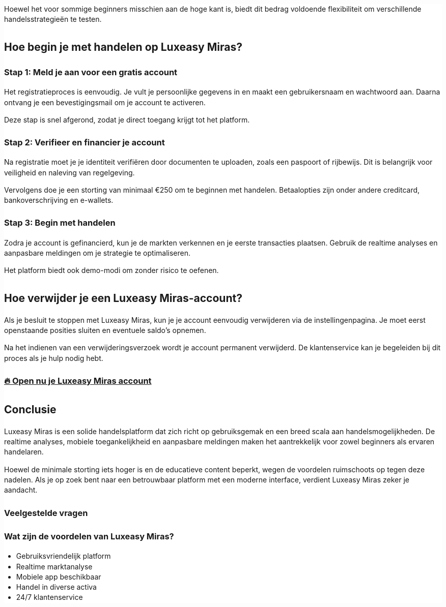 Hoewel het voor sommige beginners misschien aan de hoge kant is, biedt dit bedrag voldoende flexibiliteit om verschillende handelsstrategieën te testen.

## Hoe begin je met handelen op Luxeasy Miras?

### Stap 1: Meld je aan voor een gratis account

Het registratieproces is eenvoudig. Je vult je persoonlijke gegevens in en maakt een gebruikersnaam en wachtwoord aan. Daarna ontvang je een bevestigingsmail om je account te activeren.

Deze stap is snel afgerond, zodat je direct toegang krijgt tot het platform.

### Stap 2: Verifieer en financier je account

Na registratie moet je je identiteit verifiëren door documenten te uploaden, zoals een paspoort of rijbewijs. Dit is belangrijk voor veiligheid en naleving van regelgeving.

Vervolgens doe je een storting van minimaal €250 om te beginnen met handelen. Betaalopties zijn onder andere creditcard, bankoverschrijving en e-wallets.

### Stap 3: Begin met handelen

Zodra je account is gefinancierd, kun je de markten verkennen en je eerste transacties plaatsen. Gebruik de realtime analyses en aanpasbare meldingen om je strategie te optimaliseren.

Het platform biedt ook demo-modi om zonder risico te oefenen.

## Hoe verwijder je een Luxeasy Miras-account?

Als je besluit te stoppen met Luxeasy Miras, kun je je account eenvoudig verwijderen via de instellingenpagina. Je moet eerst openstaande posities sluiten en eventuele saldo’s opnemen.

Na het indienen van een verwijderingsverzoek wordt je account permanent verwijderd. De klantenservice kan je begeleiden bij dit proces als je hulp nodig hebt.

### [🔥 Open nu je Luxeasy Miras account](https://tinyurl.com/fsbtye4d)
## Conclusie

Luxeasy Miras is een solide handelsplatform dat zich richt op gebruiksgemak en een breed scala aan handelsmogelijkheden. De realtime analyses, mobiele toegankelijkheid en aanpasbare meldingen maken het aantrekkelijk voor zowel beginners als ervaren handelaren.

Hoewel de minimale storting iets hoger is en de educatieve content beperkt, wegen de voordelen ruimschoots op tegen deze nadelen. Als je op zoek bent naar een betrouwbaar platform met een moderne interface, verdient Luxeasy Miras zeker je aandacht.

### Veelgestelde vragen

### Wat zijn de voordelen van Luxeasy Miras?

- Gebruiksvriendelijk platform
- Realtime marktanalyse
- Mobiele app beschikbaar
- Handel in diverse activa
- 24/7 klantenservice
